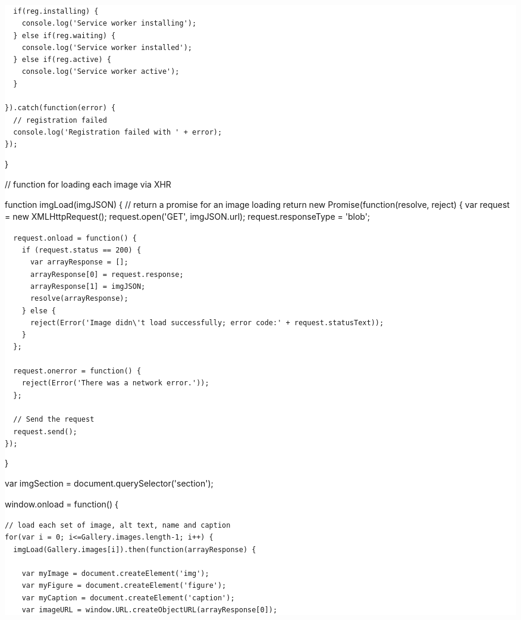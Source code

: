       if(reg.installing) {
        console.log('Service worker installing');
      } else if(reg.waiting) {
        console.log('Service worker installed');
      } else if(reg.active) {
        console.log('Service worker active');
      }

    }).catch(function(error) {
      // registration failed
      console.log('Registration failed with ' + error);
    });
  }

  // function for loading each image via XHR

  function imgLoad(imgJSON) {
    // return a promise for an image loading
    return new Promise(function(resolve, reject) {
      var request = new XMLHttpRequest();
      request.open('GET', imgJSON.url);
      request.responseType = 'blob';

      request.onload = function() {
        if (request.status == 200) {
          var arrayResponse = [];
          arrayResponse[0] = request.response;
          arrayResponse[1] = imgJSON;
          resolve(arrayResponse);
        } else {
          reject(Error('Image didn\'t load successfully; error code:' + request.statusText));
        }
      };

      request.onerror = function() {
        reject(Error('There was a network error.'));
      };

      // Send the request
      request.send();
    });
  }

  var imgSection = document.querySelector('section');

  window.onload = function() {

    // load each set of image, alt text, name and caption
    for(var i = 0; i<=Gallery.images.length-1; i++) {
      imgLoad(Gallery.images[i]).then(function(arrayResponse) {

        var myImage = document.createElement('img');
        var myFigure = document.createElement('figure');
        var myCaption = document.createElement('caption');
        var imageURL = window.URL.createObjectURL(arrayResponse[0]);
